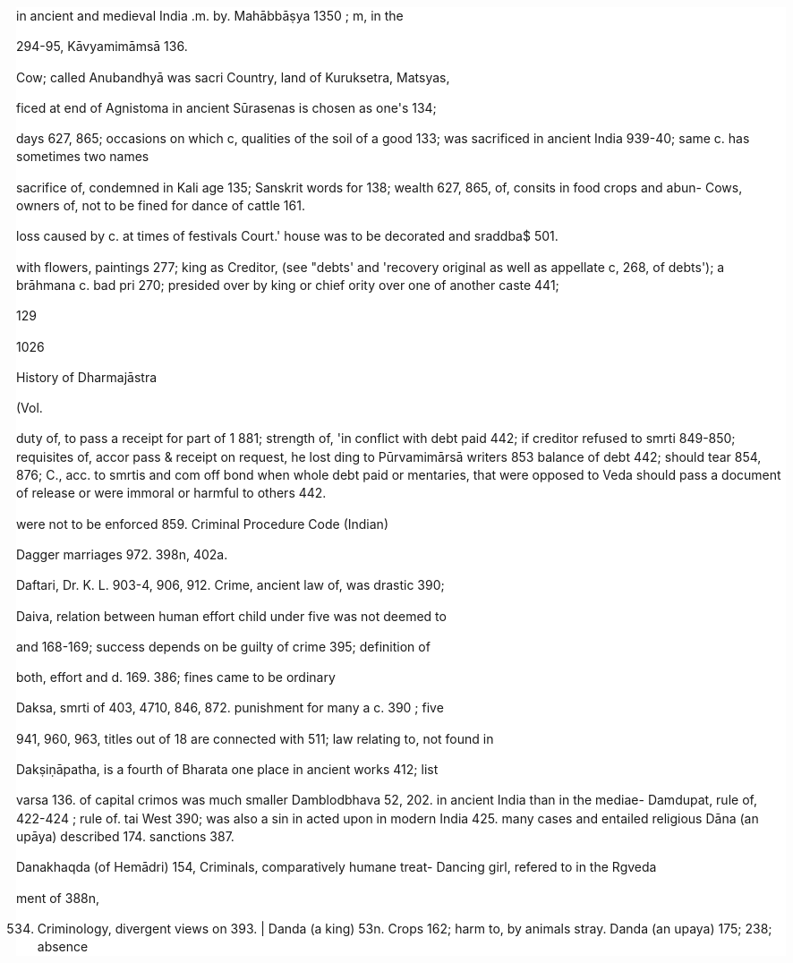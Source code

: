 in ancient and medieval India .m. by. Mahābbāṣya 1350 ; m, in the 

294-95, Kāvyamimāmsā 136. 

Cow; called Anubandhyā was sacri Country, land of Kuruksetra, Matsyas, 

ficed at end of Agnistoma in ancient Sūrasenas is chosen as one's 134; 

days 627, 865; occasions on which c, qualities of the soil of a good 133; was sacrificed in ancient India 939-40; same c. has sometimes two names 

sacrifice of, condemned in Kali age 135; Sanskrit words for 138; wealth 627, 865, of, consits in food crops and abun- Cows, owners of, not to be fined for dance of cattle 161. 

loss caused by c. at times of festivals Court.' house was to be decorated and sraddba$ 501. 

with flowers, paintings 277; king as Creditor, (see "debts' and 'recovery original as well as appellate c, 268, of debts'); a brāhmana c. bad pri 270; presided over by king or chief ority over one of another caste 441; 

129 

1026 

History of Dharmajāstra 

(Vol. 

duty of, to pass a receipt for part of 1 881; strength of, 'in conflict with debt paid 442; if creditor refused to smrti 849-850; requisites of, accor pass & receipt on request, he lost ding to Pūrvamimārsā writers 853 balance of debt 442; should tear 854, 876; C., acc. to smrtis and com off bond when whole debt paid or mentaries, that were opposed to Veda should pass a document of release or were immoral or harmful to others 442. 

were not to be enforced 859. Criminal Procedure Code (Indian) 

Dagger marriages 972. 398n, 402a. 

Daftari, Dr. K. L. 903-4, 906, 912. Crime, ancient law of, was drastic 390; 

Daiva, relation between human effort child under five was not deemed to 

and 168-169; success depends on be guilty of crime 395; definition of 

both, effort and d. 169. 386; fines came to be ordinary 

Daksa, smrti of 403, 4710, 846, 872. punishment for many a c. 390 ; five 

941, 960, 963, titles out of 18 are connected with 511; law relating to, not found in 

Dakṣiṇāpatha, is a fourth of Bharata one place in ancient works 412; list 

varsa 136. of capital crimos was much smaller Damblodbhava 52, 202. in ancient India than in the mediae- Damdupat, rule of, 422-424 ; rule of. tai West 390; was also a sin in acted upon in modern India 425. many cases and entailed religious Dāna (an upāya) described 174. sanctions 387. 

Danakhaqda (of Hemādri) 154, Criminals, comparatively humane treat- Dancing girl, refered to in the Rgveda 

ment of 388n, 

534. Criminology, divergent views on 393. | Danda (a king) 53n. Crops 162; harm to, by animals stray. Danda (an upaya) 175; 238; absence 
